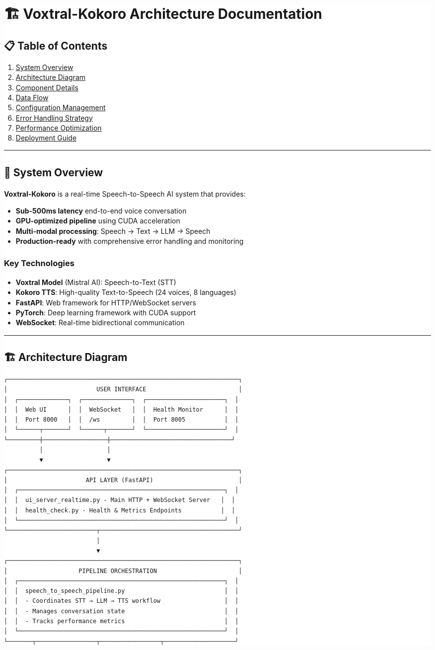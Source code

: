 # 🏗️ Voxtral-Kokoro Architecture Documentation

## 📋 Table of Contents
1. [System Overview](#system-overview)
2. [Architecture Diagram](#architecture-diagram)
3. [Component Details](#component-details)
4. [Data Flow](#data-flow)
5. [Configuration Management](#configuration-management)
6. [Error Handling Strategy](#error-handling-strategy)
7. [Performance Optimization](#performance-optimization)
8. [Deployment Guide](#deployment-guide)

---

## 🎯 System Overview

**Voxtral-Kokoro** is a real-time Speech-to-Speech AI system that provides:
- **Sub-500ms latency** end-to-end voice conversation
- **GPU-optimized pipeline** using CUDA acceleration
- **Multi-modal processing**: Speech → Text → LLM → Speech
- **Production-ready** with comprehensive error handling and monitoring

### Key Technologies
- **Voxtral Model** (Mistral AI): Speech-to-Text (STT)
- **Kokoro TTS**: High-quality Text-to-Speech (24 voices, 8 languages)
- **FastAPI**: Web framework for HTTP/WebSocket servers
- **PyTorch**: Deep learning framework with CUDA support
- **WebSocket**: Real-time bidirectional communication

---

## 🏗️ Architecture Diagram

```
┌─────────────────────────────────────────────────────────────────┐
│                         USER INTERFACE                          │
│  ┌──────────────┐  ┌──────────────┐  ┌──────────────────────┐  │
│  │  Web UI      │  │  WebSocket   │  │  Health Monitor      │  │
│  │  Port 8000   │  │  /ws         │  │  Port 8005           │  │
│  └──────┬───────┘  └──────┬───────┘  └──────────────────────┘  │
└─────────┼──────────────────┼──────────────────────────────────┘
          │                  │
          ▼                  ▼
┌─────────────────────────────────────────────────────────────────┐
│                      API LAYER (FastAPI)                        │
│  ┌──────────────────────────────────────────────────────────┐  │
│  │  ui_server_realtime.py - Main HTTP + WebSocket Server   │  │
│  │  health_check.py - Health & Metrics Endpoints           │  │
│  └──────────────────────────────────────────────────────────┘  │
└─────────────────────────┬───────────────────────────────────────┘
                          │
                          ▼
┌─────────────────────────────────────────────────────────────────┐
│                    PIPELINE ORCHESTRATION                       │
│  ┌──────────────────────────────────────────────────────────┐  │
│  │  speech_to_speech_pipeline.py                            │  │
│  │  - Coordinates STT → LLM → TTS workflow                  │  │
│  │  - Manages conversation state                            │  │
│  │  - Tracks performance metrics                            │  │
│  └──────────────────────────────────────────────────────────┘  │
└───────┬─────────────────┬─────────────────┬────────────────────┘
```